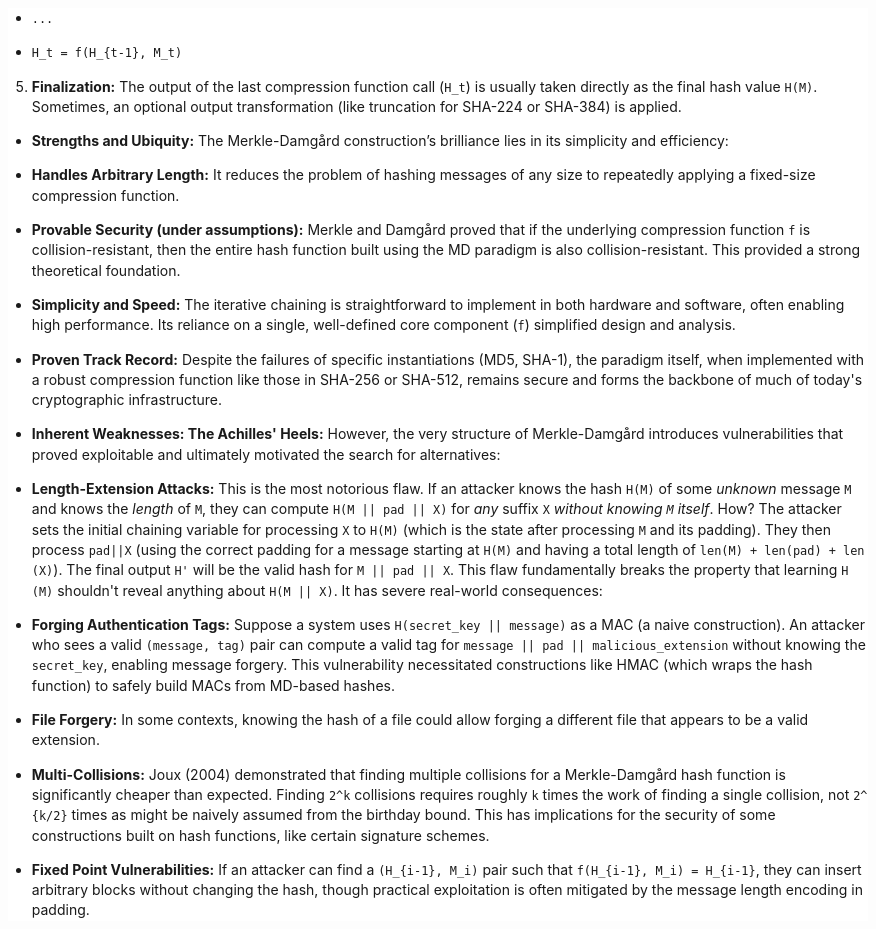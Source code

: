 *   `...`

*   `H_t = f(H_{t-1}, M_t)`

5.  **Finalization:** The output of the last compression function call (`H_t`) is usually taken directly as the final hash value `H(M)`. Sometimes, an optional output transformation (like truncation for SHA-224 or SHA-384) is applied.

*   **Strengths and Ubiquity:** The Merkle-Damgård construction’s brilliance lies in its simplicity and efficiency:

*   **Handles Arbitrary Length:** It reduces the problem of hashing messages of any size to repeatedly applying a fixed-size compression function.

*   **Provable Security (under assumptions):** Merkle and Damgård proved that if the underlying compression function `f` is collision-resistant, then the entire hash function built using the MD paradigm is also collision-resistant. This provided a strong theoretical foundation.

*   **Simplicity and Speed:** The iterative chaining is straightforward to implement in both hardware and software, often enabling high performance. Its reliance on a single, well-defined core component (`f`) simplified design and analysis.

*   **Proven Track Record:** Despite the failures of specific instantiations (MD5, SHA-1), the paradigm itself, when implemented with a robust compression function like those in SHA-256 or SHA-512, remains secure and forms the backbone of much of today's cryptographic infrastructure.

*   **Inherent Weaknesses: The Achilles' Heels:** However, the very structure of Merkle-Damgård introduces vulnerabilities that proved exploitable and ultimately motivated the search for alternatives:

*   **Length-Extension Attacks:** This is the most notorious flaw. If an attacker knows the hash `H(M)` of some *unknown* message `M` and knows the *length* of `M`, they can compute `H(M || pad || X)` for *any* suffix `X` *without knowing `M` itself*. How? The attacker sets the initial chaining variable for processing `X` to `H(M)` (which is the state after processing `M` and its padding). They then process `pad||X` (using the correct padding for a message starting at `H(M)` and having a total length of `len(M) + len(pad) + len(X)`). The final output `H'` will be the valid hash for `M || pad || X`. This flaw fundamentally breaks the property that learning `H(M)` shouldn't reveal anything about `H(M || X)`. It has severe real-world consequences:

*   **Forging Authentication Tags:** Suppose a system uses `H(secret_key || message)` as a MAC (a naive construction). An attacker who sees a valid `(message, tag)` pair can compute a valid tag for `message || pad || malicious_extension` without knowing the `secret_key`, enabling message forgery. This vulnerability necessitated constructions like HMAC (which wraps the hash function) to safely build MACs from MD-based hashes.

*   **File Forgery:** In some contexts, knowing the hash of a file could allow forging a different file that appears to be a valid extension.

*   **Multi-Collisions:** Joux (2004) demonstrated that finding multiple collisions for a Merkle-Damgård hash function is significantly cheaper than expected. Finding `2^k` collisions requires roughly `k` times the work of finding a single collision, not `2^{k/2}` times as might be naively assumed from the birthday bound. This has implications for the security of some constructions built on hash functions, like certain signature schemes.

*   **Fixed Point Vulnerabilities:** If an attacker can find a `(H_{i-1}, M_i)` pair such that `f(H_{i-1}, M_i) = H_{i-1}`, they can insert arbitrary blocks without changing the hash, though practical exploitation is often mitigated by the message length encoding in padding.
